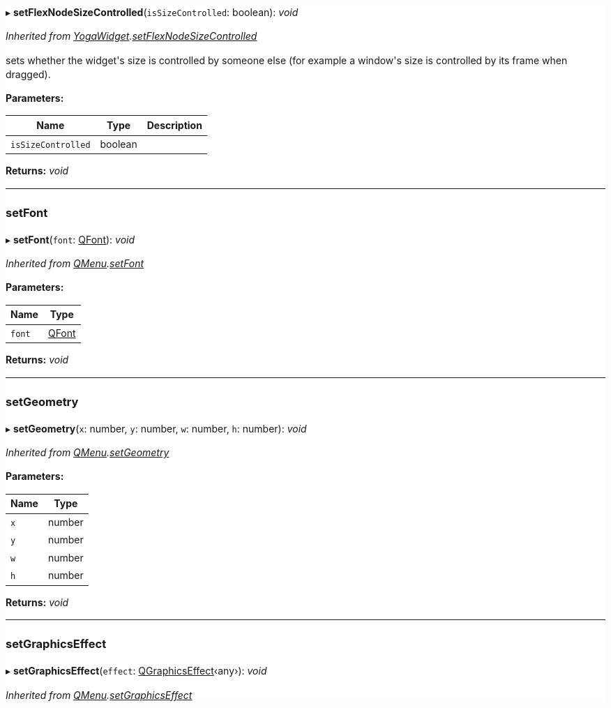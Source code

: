 ▸ **setFlexNodeSizeControlled**(`isSizeControlled`: boolean): *void*

*Inherited from [YogaWidget](yogawidget.md).[setFlexNodeSizeControlled](yogawidget.md#setflexnodesizecontrolled)*

sets whether the widget's size is controlled by someone else (for example a window's size is controlled by its frame when dragged).

**Parameters:**

Name | Type | Description |
------ | ------ | ------ |
`isSizeControlled` | boolean |   |

**Returns:** *void*

___

###  setFont

▸ **setFont**(`font`: [QFont](qfont.md)): *void*

*Inherited from [QMenu](qmenu.md).[setFont](qmenu.md#setfont)*

**Parameters:**

Name | Type |
------ | ------ |
`font` | [QFont](qfont.md) |

**Returns:** *void*

___

###  setGeometry

▸ **setGeometry**(`x`: number, `y`: number, `w`: number, `h`: number): *void*

*Inherited from [QMenu](qmenu.md).[setGeometry](qmenu.md#setgeometry)*

**Parameters:**

Name | Type |
------ | ------ |
`x` | number |
`y` | number |
`w` | number |
`h` | number |

**Returns:** *void*

___

###  setGraphicsEffect

▸ **setGraphicsEffect**(`effect`: [QGraphicsEffect](qgraphicseffect.md)‹any›): *void*

*Inherited from [QMenu](qmenu.md).[setGraphicsEffect](qmenu.md#setgraphicseffect)*
